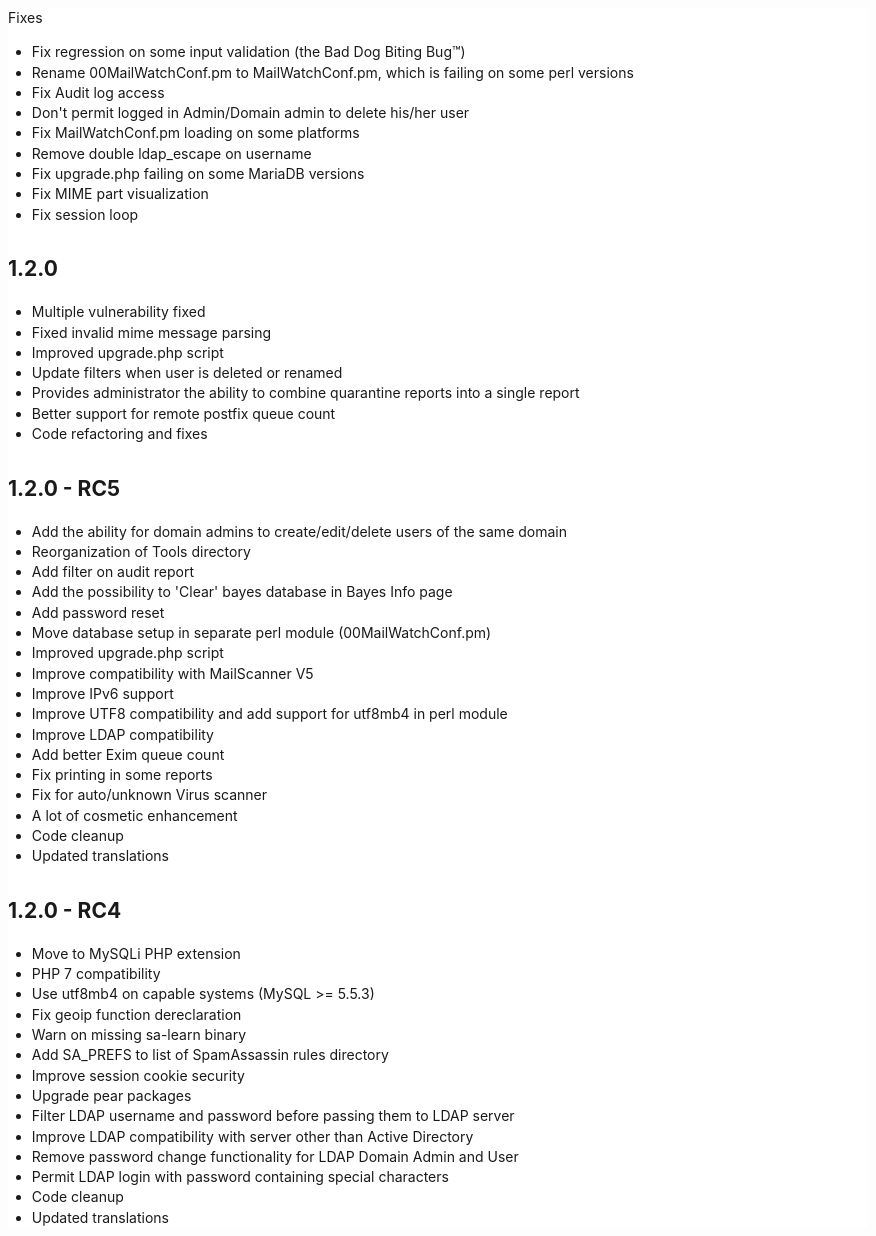 Fixes
- Fix regression on some input validation (the Bad Dog Biting Bug™)
- Rename 00MailWatchConf.pm to MailWatchConf.pm, which is failing on some perl versions
- Fix Audit log access
- Don't permit logged in Admin/Domain admin to delete his/her user
- Fix MailWatchConf.pm loading on some platforms
- Remove double ldap_escape on username
- Fix upgrade.php failing on some MariaDB versions
- Fix MIME part visualization
- Fix session loop

1.2.0
-----------
- Multiple vulnerability fixed
- Fixed invalid mime message parsing
- Improved upgrade.php script
- Update filters when user is deleted or renamed
- Provides administrator the ability to combine quarantine reports into a single report
- Better support for remote postfix queue count
- Code refactoring and fixes

1.2.0 - RC5
-----------
 - Add the ability for domain admins to create/edit/delete users of the same domain
 - Reorganization of Tools directory
 - Add filter on audit report
 - Add the possibility to 'Clear' bayes database in Bayes Info page
 - Add password reset
 - Move database setup in separate perl module (00MailWatchConf.pm)
 - Improved upgrade.php script 
 - Improve compatibility with MailScanner V5
 - Improve IPv6 support
 - Improve UTF8 compatibility and add support for utf8mb4 in perl module
 - Improve LDAP compatibility
 - Add better Exim queue count
 - Fix printing in some reports
 - Fix for auto/unknown Virus scanner
 - A lot of cosmetic enhancement
 - Code cleanup
 - Updated translations

1.2.0 - RC4
-----------
 - Move to MySQLi PHP extension
 - PHP 7 compatibility
 - Use utf8mb4 on capable systems (MySQL >= 5.5.3)
 - Fix geoip function dereclaration
 - Warn on missing sa-learn binary
 - Add SA_PREFS to list of SpamAssassin rules directory
 - Improve session cookie security
 - Upgrade pear packages
 - Filter LDAP username and password before passing them to LDAP server
 - Improve LDAP compatibility with server other than Active Directory
 - Remove password change functionality for LDAP Domain Admin and User
 - Permit LDAP login with password containing special characters
 - Code cleanup
 - Updated translations
